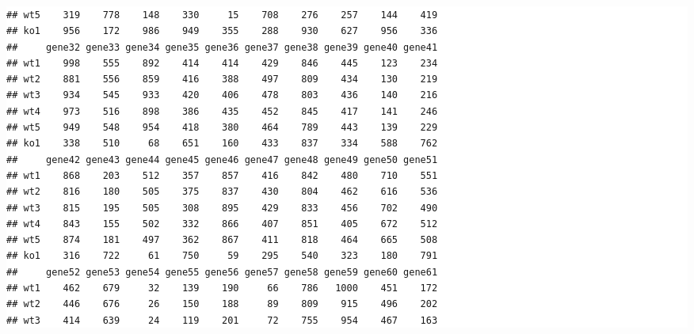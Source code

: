     ## wt5    319    778    148    330     15    708    276    257    144    419
    ## ko1    956    172    986    949    355    288    930    627    956    336
    ##     gene32 gene33 gene34 gene35 gene36 gene37 gene38 gene39 gene40 gene41
    ## wt1    998    555    892    414    414    429    846    445    123    234
    ## wt2    881    556    859    416    388    497    809    434    130    219
    ## wt3    934    545    933    420    406    478    803    436    140    216
    ## wt4    973    516    898    386    435    452    845    417    141    246
    ## wt5    949    548    954    418    380    464    789    443    139    229
    ## ko1    338    510     68    651    160    433    837    334    588    762
    ##     gene42 gene43 gene44 gene45 gene46 gene47 gene48 gene49 gene50 gene51
    ## wt1    868    203    512    357    857    416    842    480    710    551
    ## wt2    816    180    505    375    837    430    804    462    616    536
    ## wt3    815    195    505    308    895    429    833    456    702    490
    ## wt4    843    155    502    332    866    407    851    405    672    512
    ## wt5    874    181    497    362    867    411    818    464    665    508
    ## ko1    316    722     61    750     59    295    540    323    180    791
    ##     gene52 gene53 gene54 gene55 gene56 gene57 gene58 gene59 gene60 gene61
    ## wt1    462    679     32    139    190     66    786   1000    451    172
    ## wt2    446    676     26    150    188     89    809    915    496    202
    ## wt3    414    639     24    119    201     72    755    954    467    163
